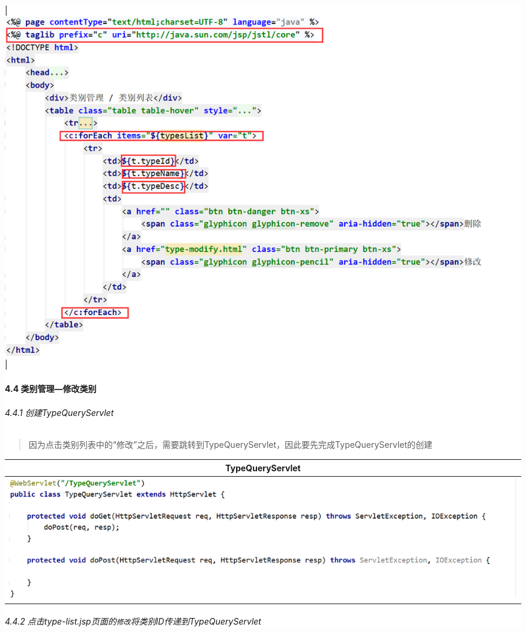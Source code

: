 | ![1610606044153](/imgs/1610606044153.png) |

#### 4.4 类别管理—修改类别

###### 4.4.1 创建TypeQueryServlet

> 因为点击类别列表中的“修改”之后，需要跳转到TypeQueryServlet，因此要先完成TypeQueryServlet的创建

| TypeQueryServlet                          |
| ----------------------------------------- |
| ![1610606520243](/imgs/1610606520243.png) |

###### 4.4.2 点击type-list.jsp页面的`修改`将类别ID传递到TypeQueryServlet
